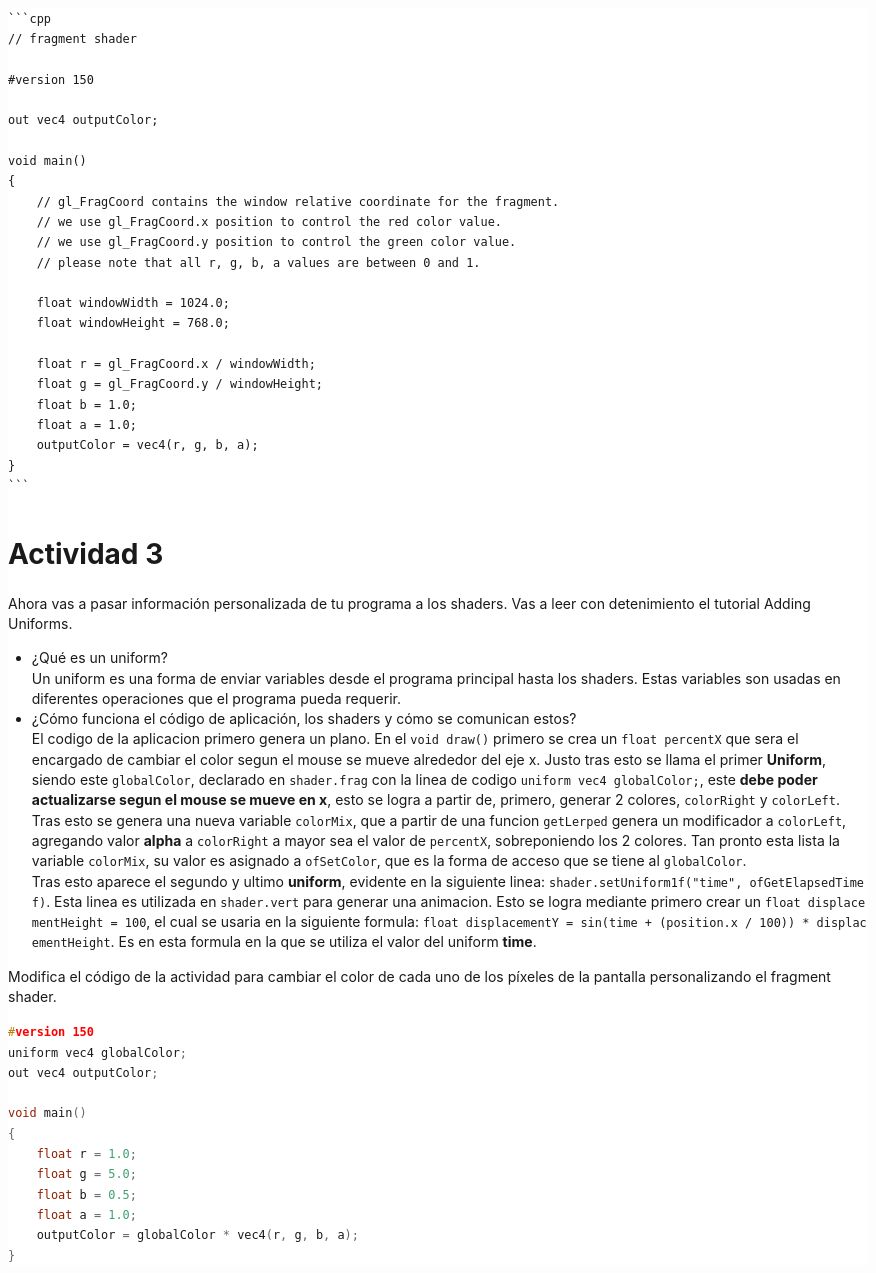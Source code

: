     ```cpp
    // fragment shader

    #version 150

    out vec4 outputColor;

    void main()
    {
        // gl_FragCoord contains the window relative coordinate for the fragment.
        // we use gl_FragCoord.x position to control the red color value.
        // we use gl_FragCoord.y position to control the green color value.
        // please note that all r, g, b, a values are between 0 and 1.

        float windowWidth = 1024.0;
        float windowHeight = 768.0;

        float r = gl_FragCoord.x / windowWidth;
        float g = gl_FragCoord.y / windowHeight;
        float b = 1.0;
        float a = 1.0;
        outputColor = vec4(r, g, b, a);
    }
    ```

# Actividad 3

Ahora vas a pasar información personalizada de tu programa a los shaders. Vas a leer con detenimiento el tutorial Adding Uniforms.

- ¿Qué es un uniform?  
Un uniform es una forma de enviar variables desde el programa principal hasta los shaders. Estas variables son usadas en diferentes operaciones que el programa pueda requerir.
- ¿Cómo funciona el código de aplicación, los shaders y cómo se comunican estos?  
El codigo de la aplicacion primero genera un plano. En el `void draw()` primero se crea un `float percentX` que sera el encargado de cambiar el color segun el mouse se mueve alrededor del eje x. Justo tras esto se llama el primer **Uniform**, siendo este `globalColor`, declarado en `shader.frag` con la linea de codigo `uniform vec4 globalColor;`, este **debe poder actualizarse segun el mouse se mueve en x**, esto se logra a partir de, primero, generar 2 colores, `colorRight` y `colorLeft`. Tras esto se genera una nueva variable `colorMix`, que a partir de una funcion `getLerped` genera un modificador a `colorLeft`, agregando valor **alpha** a `colorRight` a mayor sea el valor de `percentX`, sobreponiendo los 2 colores. Tan pronto esta lista la variable `colorMix`, su valor es asignado a `ofSetColor`, que es la forma de acceso que se tiene al `globalColor`.  
Tras esto aparece el segundo y ultimo **uniform**, evidente en la siguiente linea: `shader.setUniform1f("time", ofGetElapsedTimef)`. Esta linea es utilizada en `shader.vert` para generar una animacion. Esto se logra mediante primero crear un `float displacementHeight = 100`, el cual se usaria en la siguiente formula: `float displacementY = sin(time + (position.x / 100)) * displacementHeight`. Es en esta formula en la que se utiliza el valor del uniform **time**. 

Modifica el código de la actividad para cambiar el color de cada uno de los píxeles de la pantalla personalizando el fragment shader.

```cpp
#version 150
uniform vec4 globalColor;
out vec4 outputColor;

void main()
{
    float r = 1.0;
    float g = 5.0;
    float b = 0.5;
    float a = 1.0;
    outputColor = globalColor * vec4(r, g, b, a);
}
```
